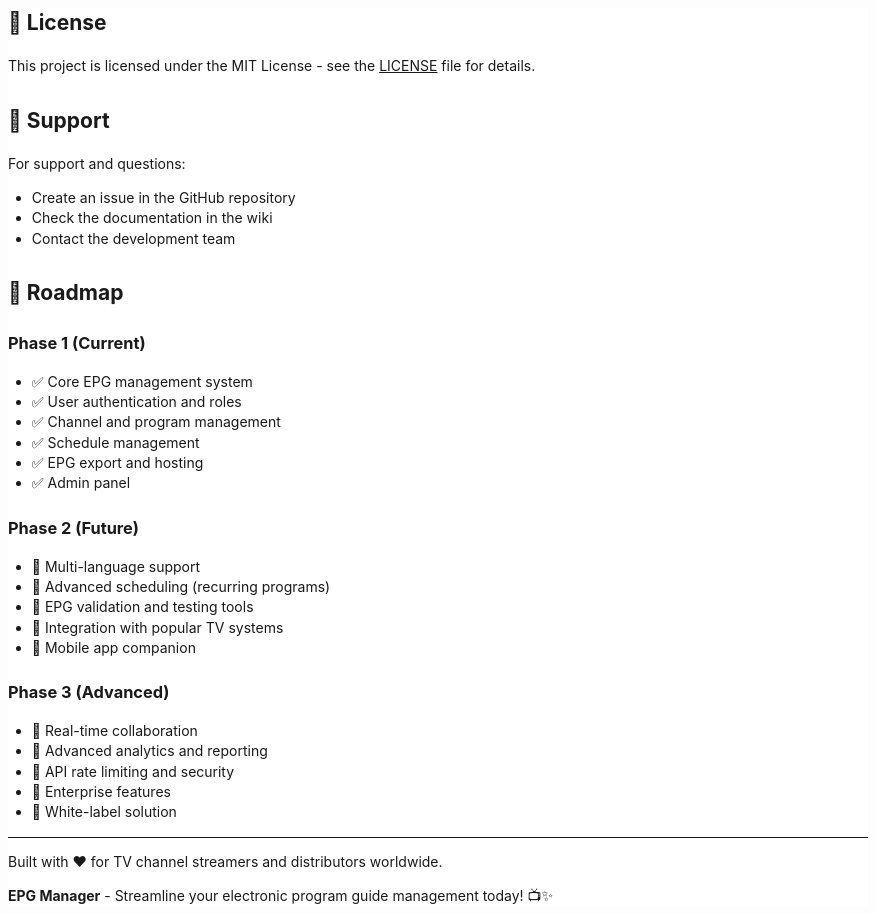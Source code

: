 ## 📄 License

This project is licensed under the MIT License - see the [LICENSE](LICENSE) file for details.

## 🚀 Support

For support and questions:
- Create an issue in the GitHub repository
- Check the documentation in the wiki
- Contact the development team

## 🎯 Roadmap

### Phase 1 (Current)
- ✅ Core EPG management system
- ✅ User authentication and roles
- ✅ Channel and program management
- ✅ Schedule management
- ✅ EPG export and hosting
- ✅ Admin panel

### Phase 2 (Future)
- 🔄 Multi-language support
- 🔄 Advanced scheduling (recurring programs)
- 🔄 EPG validation and testing tools
- 🔄 Integration with popular TV systems
- 🔄 Mobile app companion

### Phase 3 (Advanced)
- 🔄 Real-time collaboration
- 🔄 Advanced analytics and reporting
- 🔄 API rate limiting and security
- 🔄 Enterprise features
- 🔄 White-label solution

---

Built with ❤️ for TV channel streamers and distributors worldwide.

**EPG Manager** - Streamline your electronic program guide management today! 📺✨